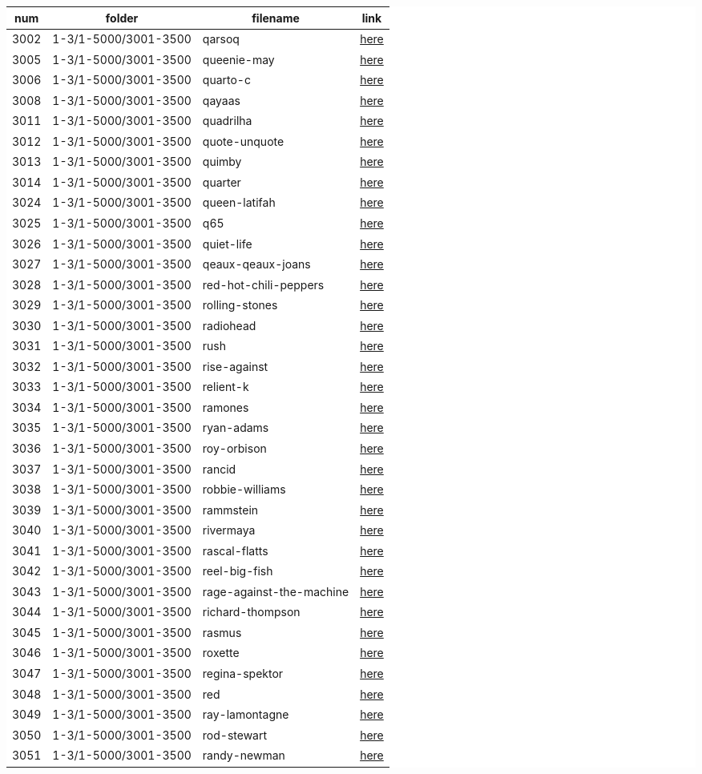 |  num  | folder | filename | link |
|-------|--------|----------|------|
|3002|1-3/1-5000/3001-3500|qarsoq|[here](https://cdn.jsdelivr.net/gh/guitarchord/aa1-3/1-5000/3001-3500/qarsoq.webp)|
|3005|1-3/1-5000/3001-3500|queenie-may|[here](https://cdn.jsdelivr.net/gh/guitarchord/aa1-3/1-5000/3001-3500/queenie-may.webp)|
|3006|1-3/1-5000/3001-3500|quarto-c|[here](https://cdn.jsdelivr.net/gh/guitarchord/aa1-3/1-5000/3001-3500/quarto-c.webp)|
|3008|1-3/1-5000/3001-3500|qayaas|[here](https://cdn.jsdelivr.net/gh/guitarchord/aa1-3/1-5000/3001-3500/qayaas.webp)|
|3011|1-3/1-5000/3001-3500|quadrilha|[here](https://cdn.jsdelivr.net/gh/guitarchord/aa1-3/1-5000/3001-3500/quadrilha.webp)|
|3012|1-3/1-5000/3001-3500|quote-unquote|[here](https://cdn.jsdelivr.net/gh/guitarchord/aa1-3/1-5000/3001-3500/quote-unquote.webp)|
|3013|1-3/1-5000/3001-3500|quimby|[here](https://cdn.jsdelivr.net/gh/guitarchord/aa1-3/1-5000/3001-3500/quimby.webp)|
|3014|1-3/1-5000/3001-3500|quarter|[here](https://cdn.jsdelivr.net/gh/guitarchord/aa1-3/1-5000/3001-3500/quarter.webp)|
|3024|1-3/1-5000/3001-3500|queen-latifah|[here](https://cdn.jsdelivr.net/gh/guitarchord/aa1-3/1-5000/3001-3500/queen-latifah.webp)|
|3025|1-3/1-5000/3001-3500|q65|[here](https://cdn.jsdelivr.net/gh/guitarchord/aa1-3/1-5000/3001-3500/q65.webp)|
|3026|1-3/1-5000/3001-3500|quiet-life|[here](https://cdn.jsdelivr.net/gh/guitarchord/aa1-3/1-5000/3001-3500/quiet-life.webp)|
|3027|1-3/1-5000/3001-3500|qeaux-qeaux-joans|[here](https://cdn.jsdelivr.net/gh/guitarchord/aa1-3/1-5000/3001-3500/qeaux-qeaux-joans.webp)|
|3028|1-3/1-5000/3001-3500|red-hot-chili-peppers|[here](https://cdn.jsdelivr.net/gh/guitarchord/aa1-3/1-5000/3001-3500/red-hot-chili-peppers.webp)|
|3029|1-3/1-5000/3001-3500|rolling-stones|[here](https://cdn.jsdelivr.net/gh/guitarchord/aa1-3/1-5000/3001-3500/rolling-stones.webp)|
|3030|1-3/1-5000/3001-3500|radiohead|[here](https://cdn.jsdelivr.net/gh/guitarchord/aa1-3/1-5000/3001-3500/radiohead.webp)|
|3031|1-3/1-5000/3001-3500|rush|[here](https://cdn.jsdelivr.net/gh/guitarchord/aa1-3/1-5000/3001-3500/rush.webp)|
|3032|1-3/1-5000/3001-3500|rise-against|[here](https://cdn.jsdelivr.net/gh/guitarchord/aa1-3/1-5000/3001-3500/rise-against.webp)|
|3033|1-3/1-5000/3001-3500|relient-k|[here](https://cdn.jsdelivr.net/gh/guitarchord/aa1-3/1-5000/3001-3500/relient-k.webp)|
|3034|1-3/1-5000/3001-3500|ramones|[here](https://cdn.jsdelivr.net/gh/guitarchord/aa1-3/1-5000/3001-3500/ramones.webp)|
|3035|1-3/1-5000/3001-3500|ryan-adams|[here](https://cdn.jsdelivr.net/gh/guitarchord/aa1-3/1-5000/3001-3500/ryan-adams.webp)|
|3036|1-3/1-5000/3001-3500|roy-orbison|[here](https://cdn.jsdelivr.net/gh/guitarchord/aa1-3/1-5000/3001-3500/roy-orbison.webp)|
|3037|1-3/1-5000/3001-3500|rancid|[here](https://cdn.jsdelivr.net/gh/guitarchord/aa1-3/1-5000/3001-3500/rancid.webp)|
|3038|1-3/1-5000/3001-3500|robbie-williams|[here](https://cdn.jsdelivr.net/gh/guitarchord/aa1-3/1-5000/3001-3500/robbie-williams.webp)|
|3039|1-3/1-5000/3001-3500|rammstein|[here](https://cdn.jsdelivr.net/gh/guitarchord/aa1-3/1-5000/3001-3500/rammstein.webp)|
|3040|1-3/1-5000/3001-3500|rivermaya|[here](https://cdn.jsdelivr.net/gh/guitarchord/aa1-3/1-5000/3001-3500/rivermaya.webp)|
|3041|1-3/1-5000/3001-3500|rascal-flatts|[here](https://cdn.jsdelivr.net/gh/guitarchord/aa1-3/1-5000/3001-3500/rascal-flatts.webp)|
|3042|1-3/1-5000/3001-3500|reel-big-fish|[here](https://cdn.jsdelivr.net/gh/guitarchord/aa1-3/1-5000/3001-3500/reel-big-fish.webp)|
|3043|1-3/1-5000/3001-3500|rage-against-the-machine|[here](https://cdn.jsdelivr.net/gh/guitarchord/aa1-3/1-5000/3001-3500/rage-against-the-machine.webp)|
|3044|1-3/1-5000/3001-3500|richard-thompson|[here](https://cdn.jsdelivr.net/gh/guitarchord/aa1-3/1-5000/3001-3500/richard-thompson.webp)|
|3045|1-3/1-5000/3001-3500|rasmus|[here](https://cdn.jsdelivr.net/gh/guitarchord/aa1-3/1-5000/3001-3500/rasmus.webp)|
|3046|1-3/1-5000/3001-3500|roxette|[here](https://cdn.jsdelivr.net/gh/guitarchord/aa1-3/1-5000/3001-3500/roxette.webp)|
|3047|1-3/1-5000/3001-3500|regina-spektor|[here](https://cdn.jsdelivr.net/gh/guitarchord/aa1-3/1-5000/3001-3500/regina-spektor.webp)|
|3048|1-3/1-5000/3001-3500|red|[here](https://cdn.jsdelivr.net/gh/guitarchord/aa1-3/1-5000/3001-3500/red.webp)|
|3049|1-3/1-5000/3001-3500|ray-lamontagne|[here](https://cdn.jsdelivr.net/gh/guitarchord/aa1-3/1-5000/3001-3500/ray-lamontagne.webp)|
|3050|1-3/1-5000/3001-3500|rod-stewart|[here](https://cdn.jsdelivr.net/gh/guitarchord/aa1-3/1-5000/3001-3500/rod-stewart.webp)|
|3051|1-3/1-5000/3001-3500|randy-newman|[here](https://cdn.jsdelivr.net/gh/guitarchord/aa1-3/1-5000/3001-3500/randy-newman.webp)|